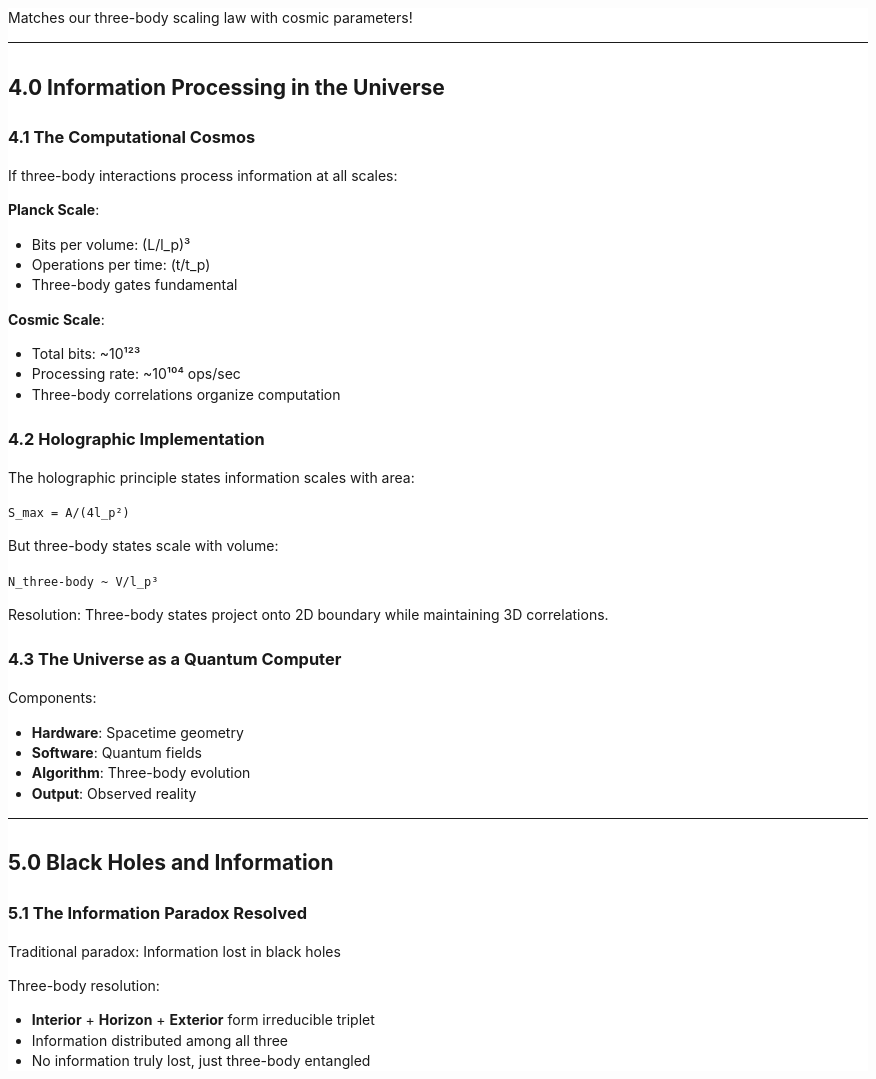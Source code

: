 Matches our three-body scaling law with cosmic parameters!

---

## 4.0 Information Processing in the Universe

### 4.1 The Computational Cosmos

If three-body interactions process information at all scales:

**Planck Scale**: 
- Bits per volume: (L/l_p)³
- Operations per time: (t/t_p)
- Three-body gates fundamental

**Cosmic Scale**:
- Total bits: ~10¹²³
- Processing rate: ~10¹⁰⁴ ops/sec
- Three-body correlations organize computation

### 4.2 Holographic Implementation

The holographic principle states information scales with area:
```
S_max = A/(4l_p²)
```

But three-body states scale with volume:
```
N_three-body ~ V/l_p³
```

Resolution: Three-body states project onto 2D boundary while maintaining 3D correlations.

### 4.3 The Universe as a Quantum Computer

Components:
- **Hardware**: Spacetime geometry
- **Software**: Quantum fields
- **Algorithm**: Three-body evolution
- **Output**: Observed reality

---

## 5.0 Black Holes and Information

### 5.1 The Information Paradox Resolved

Traditional paradox: Information lost in black holes

Three-body resolution:
- **Interior** + **Horizon** + **Exterior** form irreducible triplet
- Information distributed among all three
- No information truly lost, just three-body entangled
